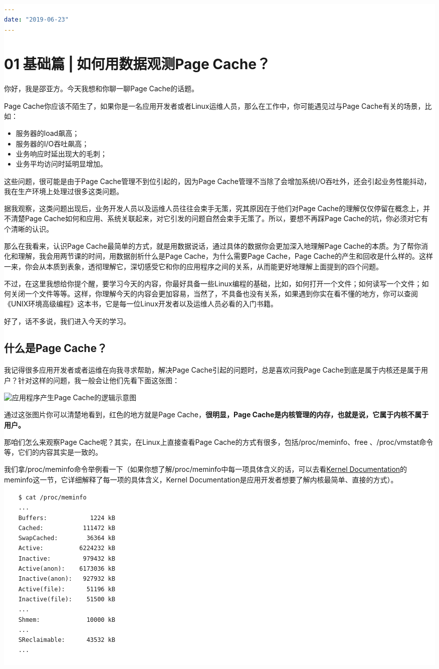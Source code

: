 ```yaml
---
date: "2019-06-23"
---  
```

      
# 01 基础篇 | 如何用数据观测Page Cache？
你好，我是邵亚方。今天我想和你聊一聊Page Cache的话题。

Page Cache你应该不陌生了，如果你是一名应用开发者或者Linux运维人员，那么在工作中，你可能遇见过与Page Cache有关的场景，比如：

* 服务器的load飙高；
* 服务器的I/O吞吐飙高；
* 业务响应时延出现大的毛刺；
* 业务平均访问时延明显增加。

这些问题，很可能是由于Page Cache管理不到位引起的，因为Page Cache管理不当除了会增加系统I/O吞吐外，还会引起业务性能抖动，我在生产环境上处理过很多这类问题。

据我观察，这类问题出现后，业务开发人员以及运维人员往往会束手无策，究其原因在于他们对Page Cache的理解仅仅停留在概念上，并不清楚Page Cache如何和应用、系统关联起来，对它引发的问题自然会束手无策了。所以，要想不再踩Page Cache的坑，你必须对它有个清晰的认识。

那么在我看来，认识Page Cache最简单的方式，就是用数据说话，通过具体的数据你会更加深入地理解Page Cache的本质。为了帮你消化和理解，我会用两节课的时间，用数据剖析什么是Page Cache，为什么需要Page Cache，Page Cache的产生和回收是什么样的。这样一来，你会从本质到表象，透彻理解它，深切感受它和你的应用程序之间的关系，从而能更好地理解上面提到的四个问题。



不过，在这里我想给你提个醒，要学习今天的内容，你最好具备一些Linux编程的基础，比如，如何打开一个文件；如何读写一个文件；如何关闭一个文件等等。这样，你理解今天的内容会更加容易，当然了，不具备也没有关系，如果遇到你实在看不懂的地方，你可以查阅《UNIX环境高级编程》这本书，它是每一位Linux开发者以及运维人员必看的入门书籍。

好了，话不多说，我们进入今天的学习。

## 什么是Page Cache？

我记得很多应用开发者或者运维在向我寻求帮助，解决Page Cache引起的问题时，总是喜欢问我Page Cache到底是属于内核还是属于用户？针对这样的问题，我一般会让他们先看下面这张图：

![](/images/linux内核技术实战课/02.PageCache管理问题/resourceimagef31bf344917f3cacd5bc06ae7c743a217f1b.png "应用程序产生Page Cache的逻辑示意图 ")

通过这张图片你可以清楚地看到，红色的地方就是Page Cache，**很明显，Page Cache是内核管理的内存，也就是说，它属于内核不属于用户。**

那咱们怎么来观察Page Cache呢？其实，在Linux上直接查看Page Cache的方式有很多，包括/proc/meminfo、free 、/proc/vmstat命令等，它们的内容其实是一致的。

我们拿/proc/meminfo命令举例看一下（如果你想了解/proc/meminfo中每一项具体含义的话，可以去看[Kernel Documentation](https://www.kernel.org/doc/Documentation/filesystems/proc.rst)的meminfo这一节，它详细解释了每一项的具体含义，Kernel Documentation是应用开发者想要了解内核最简单、直接的方式）。

```
    $ cat /proc/meminfo
    ...
    Buffers:            1224 kB
    Cached:           111472 kB
    SwapCached:        36364 kB
    Active:          6224232 kB
    Inactive:         979432 kB
    Active(anon):    6173036 kB
    Inactive(anon):   927932 kB
    Active(file):      51196 kB
    Inactive(file):    51500 kB
    ...
    Shmem:             10000 kB
    ...
    SReclaimable:      43532 kB
    ...
    

```
